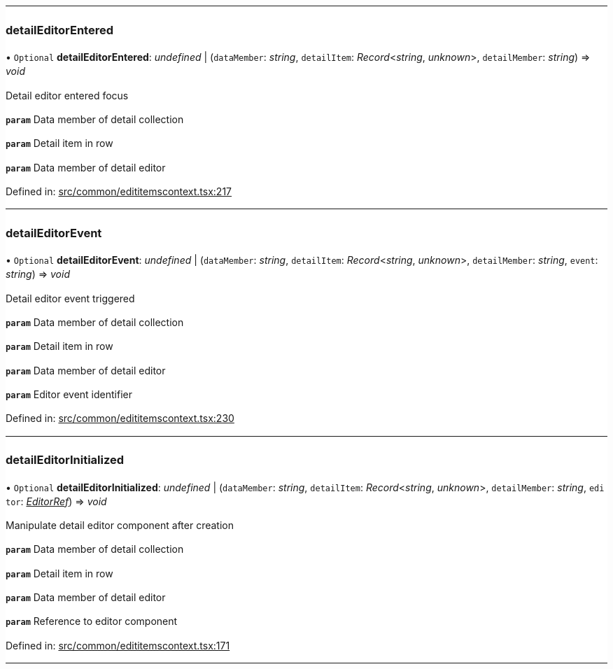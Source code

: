___

### detailEditorEntered

• `Optional` **detailEditorEntered**: *undefined* \| (`dataMember`: *string*, `detailItem`: *Record*<*string*, *unknown*\>, `detailMember`: *string*) => *void*

Detail editor entered focus

**`param`** Data member of detail collection

**`param`** Detail item in row

**`param`** Data member of detail editor

Defined in: [src/common/edititemscontext.tsx:217](https://github.com/frankball/ballware-react-renderer/blob/625dfe5/src/common/edititemscontext.tsx#L217)

___

### detailEditorEvent

• `Optional` **detailEditorEvent**: *undefined* \| (`dataMember`: *string*, `detailItem`: *Record*<*string*, *unknown*\>, `detailMember`: *string*, `event`: *string*) => *void*

Detail editor event triggered

**`param`** Data member of detail collection

**`param`** Detail item in row

**`param`** Data member of detail editor

**`param`** Editor event identifier

Defined in: [src/common/edititemscontext.tsx:230](https://github.com/frankball/ballware-react-renderer/blob/625dfe5/src/common/edititemscontext.tsx#L230)

___

### detailEditorInitialized

• `Optional` **detailEditorInitialized**: *undefined* \| (`dataMember`: *string*, `detailItem`: *Record*<*string*, *unknown*\>, `detailMember`: *string*, `editor`: [*EditorRef*](editorref.md)) => *void*

Manipulate detail editor component after creation

**`param`** Data member of detail collection

**`param`** Detail item in row

**`param`** Data member of detail editor

**`param`** Reference to editor component

Defined in: [src/common/edititemscontext.tsx:171](https://github.com/frankball/ballware-react-renderer/blob/625dfe5/src/common/edititemscontext.tsx#L171)

___
